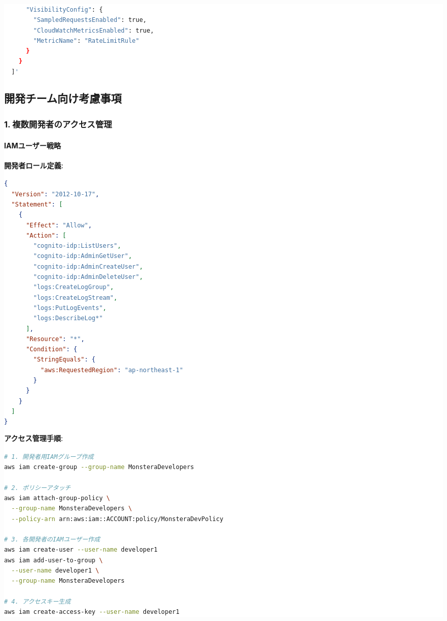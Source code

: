 ```bash
      "VisibilityConfig": {
        "SampledRequestsEnabled": true,
        "CloudWatchMetricsEnabled": true,
        "MetricName": "RateLimitRule"
      }
    }
  ]'
```

## 開発チーム向け考慮事項

### 1. 複数開発者のアクセス管理

#### IAMユーザー戦略

**開発者ロール定義**:
```json
{
  "Version": "2012-10-17",
  "Statement": [
    {
      "Effect": "Allow",
      "Action": [
        "cognito-idp:ListUsers",
        "cognito-idp:AdminGetUser",
        "cognito-idp:AdminCreateUser",
        "cognito-idp:AdminDeleteUser",
        "logs:CreateLogGroup",
        "logs:CreateLogStream",
        "logs:PutLogEvents",
        "logs:DescribeLog*"
      ],
      "Resource": "*",
      "Condition": {
        "StringEquals": {
          "aws:RequestedRegion": "ap-northeast-1"
        }
      }
    }
  ]
}
```

**アクセス管理手順**:
```bash
# 1. 開発者用IAMグループ作成
aws iam create-group --group-name MonsteraDevelopers

# 2. ポリシーアタッチ
aws iam attach-group-policy \
  --group-name MonsteraDevelopers \
  --policy-arn arn:aws:iam::ACCOUNT:policy/MonsteraDevPolicy

# 3. 各開発者のIAMユーザー作成
aws iam create-user --user-name developer1
aws iam add-user-to-group \
  --user-name developer1 \
  --group-name MonsteraDevelopers

# 4. アクセスキー生成
aws iam create-access-key --user-name developer1
```
